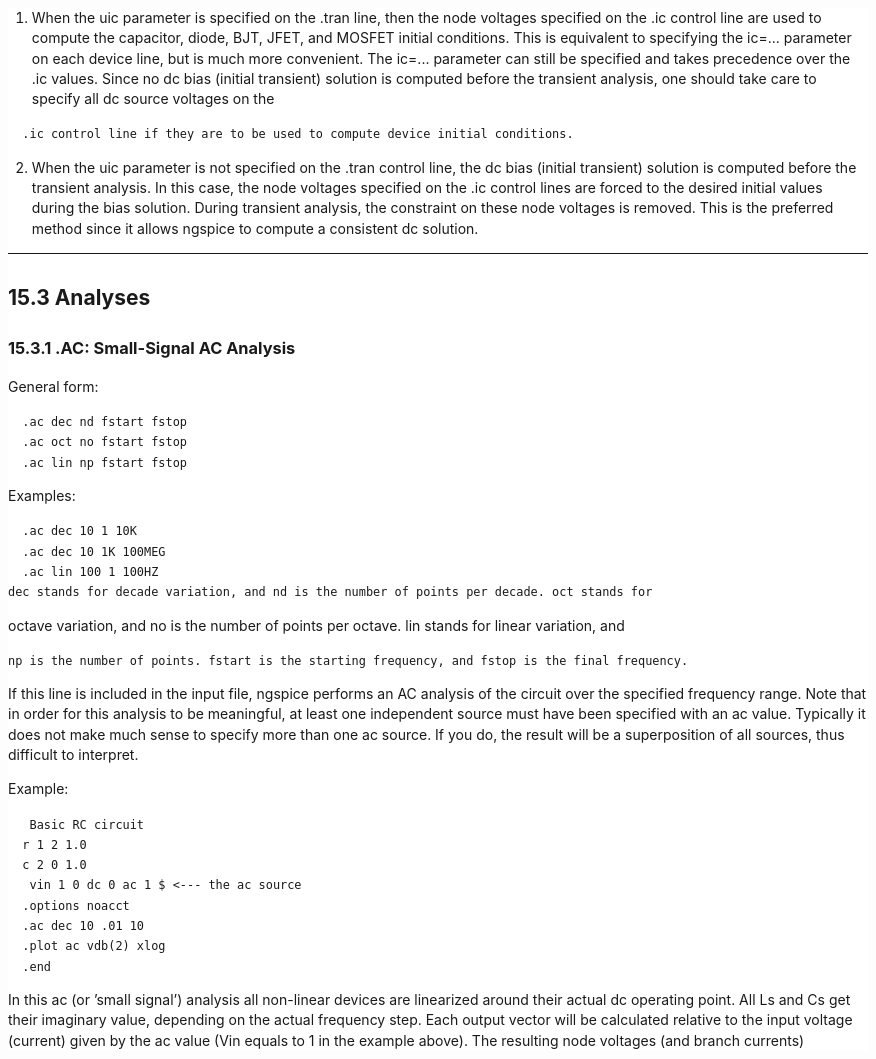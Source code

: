 1. When the uic parameter is specified on the .tran line, then the node voltages specified
on the .ic control line are used to compute the capacitor, diode, BJT, JFET, and MOSFET
initial conditions. This is equivalent to specifying the ic=... parameter on each device
line, but is much more convenient. The ic=... parameter can still be specified and takes
precedence over the .ic values. Since no dc bias (initial transient) solution is computed
before the transient analysis, one should take care to specify all dc source voltages on the
```
  .ic control line if they are to be used to compute device initial conditions.

```
2. When the uic parameter is not specified on the .tran control line, the dc bias (initial
transient) solution is computed before the transient analysis. In this case, the node voltages specified on the .ic control lines are forced to the desired initial values during the
bias solution. During transient analysis, the constraint on these node voltages is removed.
This is the preferred method since it allows ngspice to compute a consistent dc solution.


-----

## 15.3 Analyses

### 15.3.1 .AC: Small-Signal AC Analysis

General form:
```
  .ac dec nd fstart fstop
  .ac oct no fstart fstop
  .ac lin np fstart fstop

```
Examples:
```
  .ac dec 10 1 10K
  .ac dec 10 1K 100MEG
  .ac lin 100 1 100HZ
dec stands for decade variation, and nd is the number of points per decade. oct stands for

```
octave variation, and no is the number of points per octave. lin stands for linear variation, and
```
np is the number of points. fstart is the starting frequency, and fstop is the final frequency.

```
If this line is included in the input file, ngspice performs an AC analysis of the circuit over the
specified frequency range. Note that in order for this analysis to be meaningful, at least one
independent source must have been specified with an ac value. Typically it does not make much
sense to specify more than one ac source. If you do, the result will be a superposition of all
sources, thus difficult to interpret.

Example:
```
   Basic RC circuit
  r 1 2 1.0
  c 2 0 1.0
   vin 1 0 dc 0 ac 1 $ <--- the ac source
  .options noacct
  .ac dec 10 .01 10
  .plot ac vdb(2) xlog
  .end

```
In this ac (or ’small signal’) analysis all non-linear devices are linearized around their actual dc
operating point. All Ls and Cs get their imaginary value, depending on the actual frequency
step. Each output vector will be calculated relative to the input voltage (current) given by the ac
value (Vin equals to 1 in the example above). The resulting node voltages (and branch currents)
